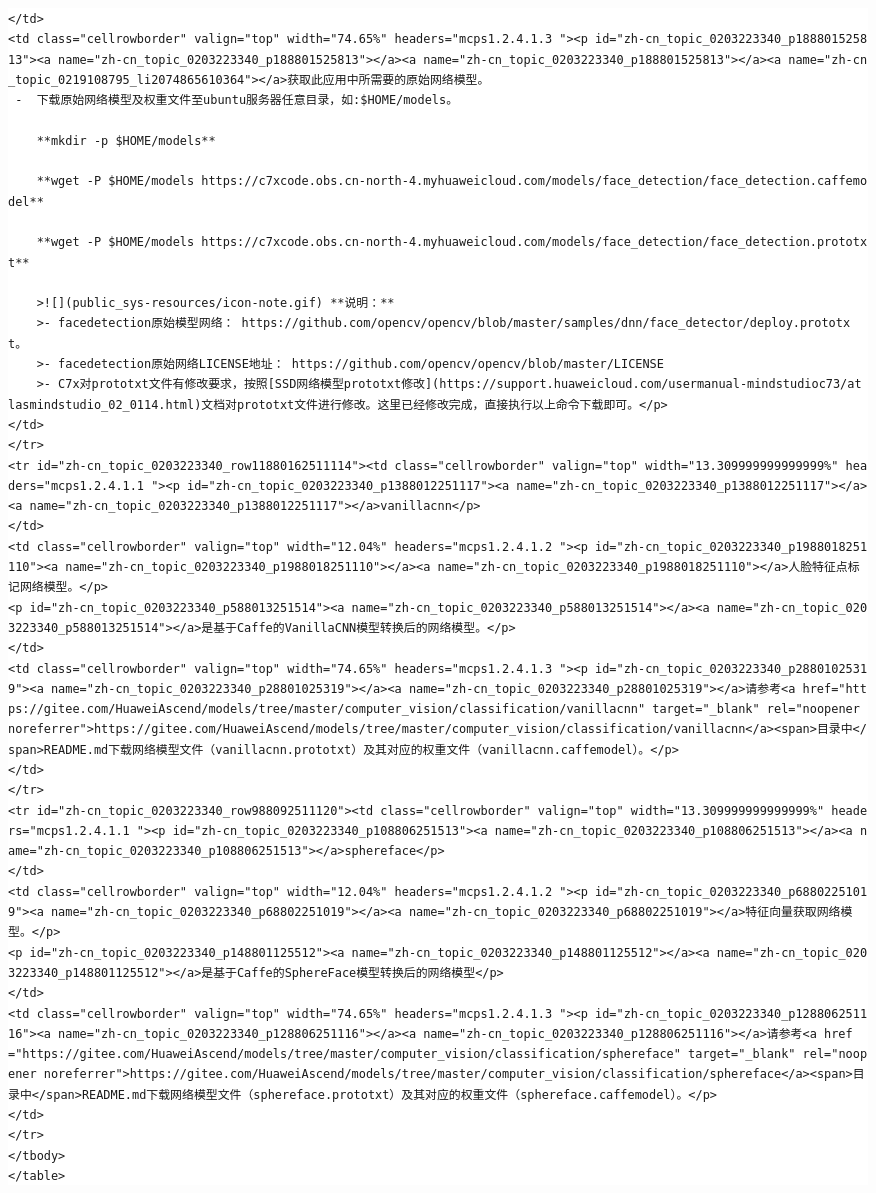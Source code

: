     </td>
    <td class="cellrowborder" valign="top" width="74.65%" headers="mcps1.2.4.1.3 "><p id="zh-cn_topic_0203223340_p188801525813"><a name="zh-cn_topic_0203223340_p188801525813"></a><a name="zh-cn_topic_0203223340_p188801525813"></a><a name="zh-cn_topic_0219108795_li2074865610364"></a>获取此应用中所需要的原始网络模型。    
     -  下载原始网络模型及权重文件至ubuntu服务器任意目录，如:$HOME/models。

        **mkdir -p $HOME/models** 

        **wget -P $HOME/models https://c7xcode.obs.cn-north-4.myhuaweicloud.com/models/face_detection/face_detection.caffemodel** 
 
        **wget -P $HOME/models https://c7xcode.obs.cn-north-4.myhuaweicloud.com/models/face_detection/face_detection.prototxt**
    
        >![](public_sys-resources/icon-note.gif) **说明：**   
        >- facedetection原始模型网络： https://github.com/opencv/opencv/blob/master/samples/dnn/face_detector/deploy.prototxt。
        >- facedetection原始网络LICENSE地址： https://github.com/opencv/opencv/blob/master/LICENSE
        >- C7x对prototxt文件有修改要求，按照[SSD网络模型prototxt修改](https://support.huaweicloud.com/usermanual-mindstudioc73/atlasmindstudio_02_0114.html)文档对prototxt文件进行修改。这里已经修改完成，直接执行以上命令下载即可。</p>
    </td>
    </tr>
    <tr id="zh-cn_topic_0203223340_row11880162511114"><td class="cellrowborder" valign="top" width="13.309999999999999%" headers="mcps1.2.4.1.1 "><p id="zh-cn_topic_0203223340_p1388012251117"><a name="zh-cn_topic_0203223340_p1388012251117"></a><a name="zh-cn_topic_0203223340_p1388012251117"></a>vanillacnn</p>
    </td>
    <td class="cellrowborder" valign="top" width="12.04%" headers="mcps1.2.4.1.2 "><p id="zh-cn_topic_0203223340_p1988018251110"><a name="zh-cn_topic_0203223340_p1988018251110"></a><a name="zh-cn_topic_0203223340_p1988018251110"></a>人脸特征点标记网络模型。</p>
    <p id="zh-cn_topic_0203223340_p588013251514"><a name="zh-cn_topic_0203223340_p588013251514"></a><a name="zh-cn_topic_0203223340_p588013251514"></a>是基于Caffe的VanillaCNN模型转换后的网络模型。</p>
    </td>
    <td class="cellrowborder" valign="top" width="74.65%" headers="mcps1.2.4.1.3 "><p id="zh-cn_topic_0203223340_p28801025319"><a name="zh-cn_topic_0203223340_p28801025319"></a><a name="zh-cn_topic_0203223340_p28801025319"></a>请参考<a href="https://gitee.com/HuaweiAscend/models/tree/master/computer_vision/classification/vanillacnn" target="_blank" rel="noopener noreferrer">https://gitee.com/HuaweiAscend/models/tree/master/computer_vision/classification/vanillacnn</a><span>目录中</span>README.md下载网络模型文件（vanillacnn.prototxt）及其对应的权重文件（vanillacnn.caffemodel）。</p>
    </td>
    </tr>
    <tr id="zh-cn_topic_0203223340_row988092511120"><td class="cellrowborder" valign="top" width="13.309999999999999%" headers="mcps1.2.4.1.1 "><p id="zh-cn_topic_0203223340_p108806251513"><a name="zh-cn_topic_0203223340_p108806251513"></a><a name="zh-cn_topic_0203223340_p108806251513"></a>sphereface</p>
    </td>
    <td class="cellrowborder" valign="top" width="12.04%" headers="mcps1.2.4.1.2 "><p id="zh-cn_topic_0203223340_p68802251019"><a name="zh-cn_topic_0203223340_p68802251019"></a><a name="zh-cn_topic_0203223340_p68802251019"></a>特征向量获取网络模型。</p>
    <p id="zh-cn_topic_0203223340_p148801125512"><a name="zh-cn_topic_0203223340_p148801125512"></a><a name="zh-cn_topic_0203223340_p148801125512"></a>是基于Caffe的SphereFace模型转换后的网络模型</p>
    </td>
    <td class="cellrowborder" valign="top" width="74.65%" headers="mcps1.2.4.1.3 "><p id="zh-cn_topic_0203223340_p128806251116"><a name="zh-cn_topic_0203223340_p128806251116"></a><a name="zh-cn_topic_0203223340_p128806251116"></a>请参考<a href="https://gitee.com/HuaweiAscend/models/tree/master/computer_vision/classification/sphereface" target="_blank" rel="noopener noreferrer">https://gitee.com/HuaweiAscend/models/tree/master/computer_vision/classification/sphereface</a><span>目录中</span>README.md下载网络模型文件（sphereface.prototxt）及其对应的权重文件（sphereface.caffemodel）。</p>
    </td>
    </tr>
    </tbody>
    </table>
